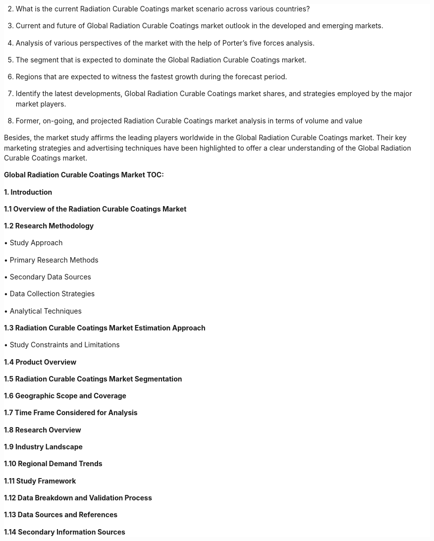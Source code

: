 2. What is the current Radiation Curable Coatings market scenario across various countries?

3. Current and future of Global Radiation Curable Coatings market outlook in the developed and emerging markets.

4. Analysis of various perspectives of the market with the help of Porter’s five forces analysis.

5. The segment that is expected to dominate the Global Radiation Curable Coatings market.

6. Regions that are expected to witness the fastest growth during the forecast period.

7. Identify the latest developments, Global Radiation Curable Coatings market shares, and strategies employed by the major market players.

8. Former, on-going, and projected Radiation Curable Coatings market analysis in terms of volume and value

Besides, the market study affirms the leading players worldwide in the Global Radiation Curable Coatings market. Their key marketing strategies and advertising techniques have been highlighted to offer a clear understanding of the Global Radiation Curable Coatings market.

<strong>Global Radiation Curable Coatings Market TOC:</strong>

<strong>1. Introduction</strong>

<strong>1.1 Overview of the Radiation Curable Coatings Market</strong>

<strong>1.2 Research Methodology</strong>

• Study Approach

• Primary Research Methods

• Secondary Data Sources

• Data Collection Strategies

• Analytical Techniques

<strong>1.3 Radiation Curable Coatings Market Estimation Approach</strong>

• Study Constraints and Limitations

<strong>1.4 Product Overview</strong>

<strong>1.5 Radiation Curable Coatings Market Segmentation</strong>

<strong>1.6 Geographic Scope and Coverage</strong>

<strong>1.7 Time Frame Considered for Analysis</strong>

<strong>1.8 Research Overview</strong>

<strong>1.9 Industry Landscape</strong>

<strong>1.10 Regional Demand Trends</strong>

<strong>1.11 Study Framework</strong>

<strong>1.12 Data Breakdown and Validation Process</strong>

<strong>1.13 Data Sources and References</strong>

<strong>1.14 Secondary Information Sources</strong>
